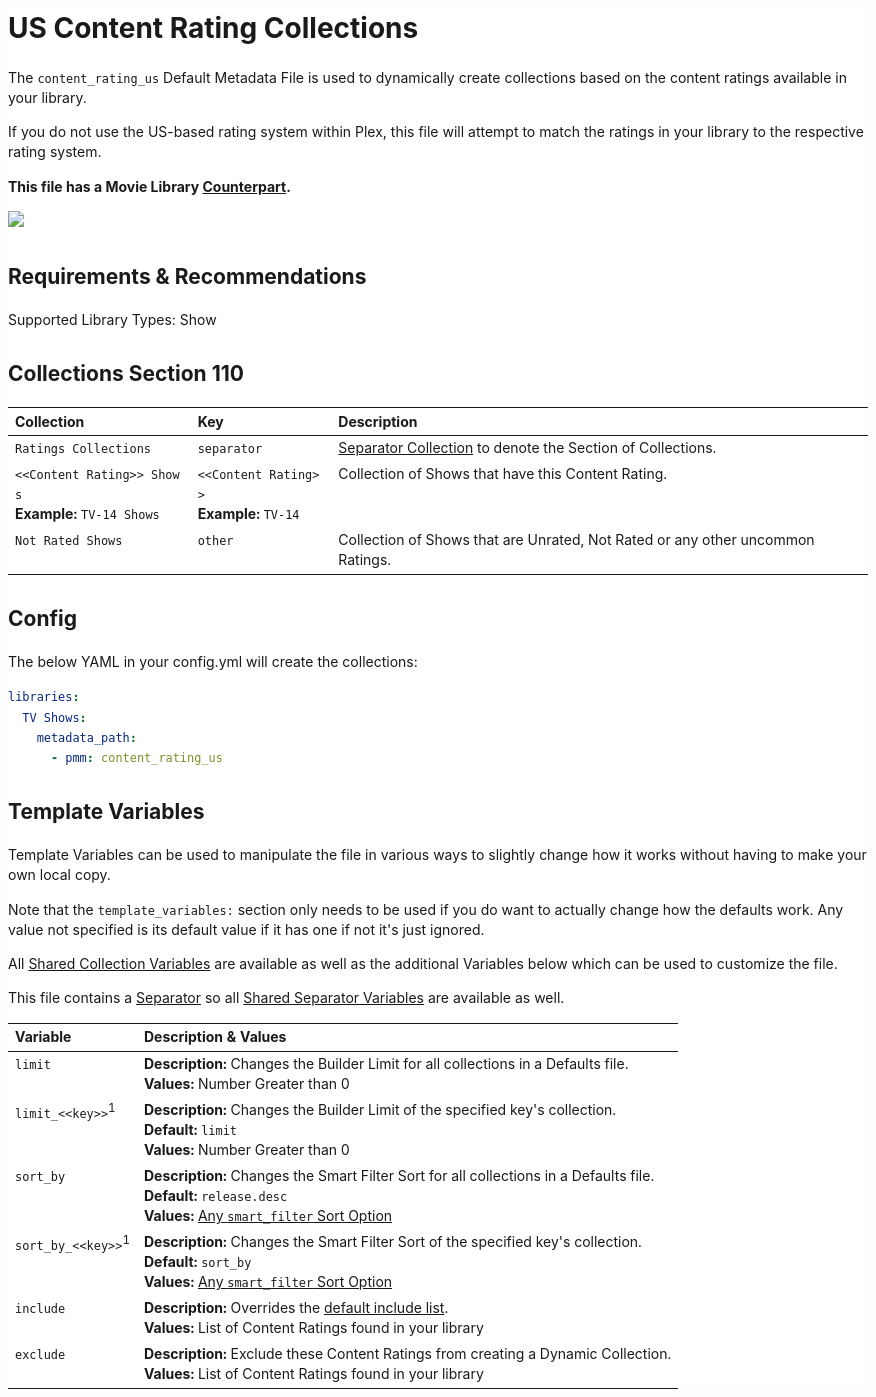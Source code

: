 # US Content Rating Collections

The `content_rating_us` Default Metadata File is used to dynamically create collections based on the content ratings available in your library.

If you do not use the US-based rating system within Plex, this file will attempt to match the ratings in your library to the respective rating system.

**This file has a Movie Library [Counterpart](../movie/content_rating_us.md).**

![](../images/moviecontent_rating_us.png)

## Requirements & Recommendations

Supported Library Types: Show

## Collections Section 110

| Collection                                               | Key                                          | Description                                                                    |
|:---------------------------------------------------------|:---------------------------------------------|:-------------------------------------------------------------------------------|
| `Ratings Collections`                                    | `separator`                                  | [Separator Collection](../separators.md) to denote the Section of Collections.    |
| `<<Content Rating>> Shows`<br>**Example:** `TV-14 Shows` | `<<Content Rating>>`<br>**Example:** `TV-14` | Collection of Shows that have this Content Rating.                             |
| `Not Rated Shows`                                        | `other`                                      | Collection of Shows that are Unrated, Not Rated or any other uncommon Ratings. |

## Config

The below YAML in your config.yml will create the collections:

```yaml
libraries:
  TV Shows:
    metadata_path:
      - pmm: content_rating_us
```

## Template Variables

Template Variables can be used to manipulate the file in various ways to slightly change how it works without having to make your own local copy.

Note that the `template_variables:` section only needs to be used if you do want to actually change how the defaults work. Any value not specified is its default value if it has one if not it's just ignored.

All [Shared Collection Variables](../collection_variables.md) are available as well as the additional Variables below which can be used to customize the file.

This file contains a [Separator](../separators.md) so all [Shared Separator Variables](../separators.md#shared-separator-variables) are available as well.

| Variable                      | Description & Values                                                                                                                                                                                                                                                    |
|:------------------------------|:------------------------------------------------------------------------------------------------------------------------------------------------------------------------------------------------------------------------------------------------------------------------|
| `limit`                       | **Description:** Changes the Builder Limit for all collections in a Defaults file.<br>**Values:** Number Greater than 0                                                                                                                                                 |
| `limit_<<key>>`<sup>1</sup>   | **Description:** Changes the Builder Limit of the specified key's collection.<br>**Default:** `limit`<br>**Values:** Number Greater than 0                                                                                                                              |
| `sort_by`                     | **Description:** Changes the Smart Filter Sort for all collections in a Defaults file.<br>**Default:** `release.desc`<br>**Values:** [Any `smart_filter` Sort Option](../../builders/smart.md#sort-options)                                                    |
| `sort_by_<<key>>`<sup>1</sup> | **Description:** Changes the Smart Filter Sort of the specified key's collection.<br>**Default:** `sort_by`<br>**Values:** [Any `smart_filter` Sort Option](../../builders/smart.md#sort-options)                                                              |
| `include`                     | **Description:** Overrides the [default include list](#default-include).<br>**Values:** List of Content Ratings found in your library                                                                                                                                   |
| `exclude`                     | **Description:** Exclude these Content Ratings from creating a Dynamic Collection.<br>**Values:** List of Content Ratings found in your library                                                                                                                         |